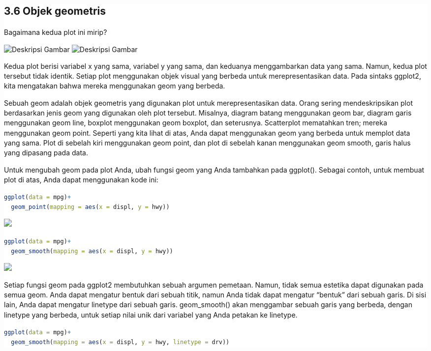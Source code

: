 ## 3.6 Objek geometris

Bagaimana kedua plot ini mirip?

<div class="image-container">
  <img src="/img/Data_visualisation/unnamed-chunk-17-1.png" width="400px" height="200px" alt="Deskripsi Gambar">
  <img src="/img/Data_visualisation/unnamed-chunk-17-2.png" width="400px" height="200px" alt="Deskripsi Gambar">
</div>


Kedua plot berisi variabel x yang sama, variabel y yang sama, dan
keduanya menggambarkan data yang sama. Namun, kedua plot tersebut tidak
identik. Setiap plot menggunakan objek visual yang berbeda untuk
merepresentasikan data. Pada sintaks ggplot2, kita mengatakan bahwa
mereka menggunakan geom yang berbeda.

Sebuah geom adalah objek geometris yang digunakan plot untuk
merepresentasikan data. Orang sering mendeskripsikan plot berdasarkan
jenis geom yang digunakan oleh plot tersebut. Misalnya, diagram batang
menggunakan geom bar, diagram garis menggunakan geom line, boxplot
menggunakan geom boxplot, dan seterusnya. Scatterplot mematahkan tren;
mereka menggunakan geom point. Seperti yang kita lihat di atas, Anda
dapat menggunakan geom yang berbeda untuk memplot data yang sama. Plot
di sebelah kiri menggunakan geom point, dan plot di sebelah kanan
menggunakan geom smooth, garis halus yang dipasang pada data.

Untuk mengubah geom pada plot Anda, ubah fungsi geom yang Anda tambahkan
pada ggplot(). Sebagai contoh, untuk membuat plot di atas, Anda dapat
menggunakan kode ini:

``` r
ggplot(data = mpg)+
  geom_point(mapping = aes(x = displ, y = hwy))
```

![](/img/Data_visualisation/unnamed-chunk-29-1.png)

``` r
ggplot(data = mpg)+
  geom_smooth(mapping = aes(x = displ, y = hwy))
```

![](/img/Data_visualisation/unnamed-chunk-30-1.png)

Setiap fungsi geom pada ggplot2 membutuhkan sebuah argumen pemetaan.
Namun, tidak semua estetika dapat digunakan pada semua geom. Anda dapat
mengatur bentuk dari sebuah titik, namun Anda tidak dapat mengatur
“bentuk” dari sebuah garis. Di sisi lain, Anda dapat mengatur linetype
dari sebuah garis. geom_smooth() akan menggambar sebuah garis yang
berbeda, dengan linetype yang berbeda, untuk setiap nilai unik dari
variabel yang Anda petakan ke linetype.

``` r
ggplot(data = mpg)+
  geom_smooth(mapping = aes(x = displ, y = hwy, linetype = drv))
```
